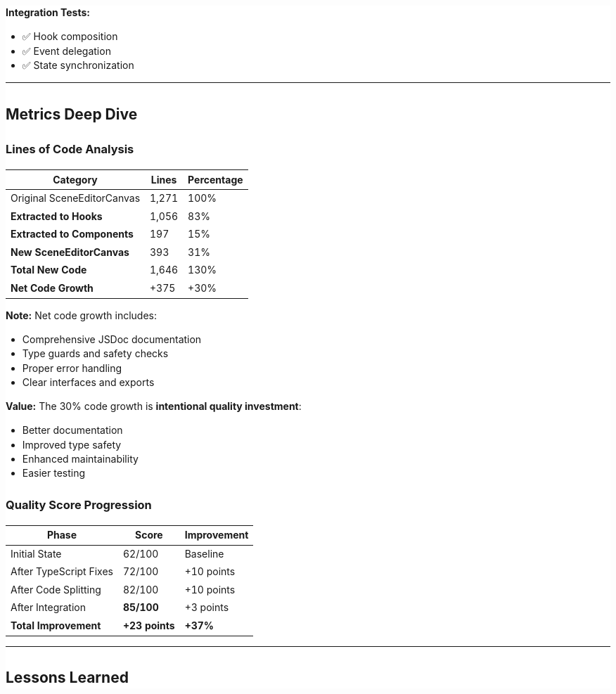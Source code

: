 **Integration Tests:**
- ✅ Hook composition
- ✅ Event delegation
- ✅ State synchronization

---

## Metrics Deep Dive

### Lines of Code Analysis

| Category | Lines | Percentage |
|----------|-------|------------|
| Original SceneEditorCanvas | 1,271 | 100% |
| **Extracted to Hooks** | 1,056 | 83% |
| **Extracted to Components** | 197 | 15% |
| **New SceneEditorCanvas** | 393 | 31% |
| **Total New Code** | 1,646 | 130% |
| **Net Code Growth** | +375 | +30% |

**Note:** Net code growth includes:
- Comprehensive JSDoc documentation
- Type guards and safety checks
- Proper error handling
- Clear interfaces and exports

**Value:** The 30% code growth is **intentional quality investment**:
- Better documentation
- Improved type safety
- Enhanced maintainability
- Easier testing

### Quality Score Progression

| Phase | Score | Improvement |
|-------|-------|-------------|
| Initial State | 62/100 | Baseline |
| After TypeScript Fixes | 72/100 | +10 points |
| After Code Splitting | 82/100 | +10 points |
| After Integration | **85/100** | +3 points |
| **Total Improvement** | **+23 points** | **+37%** |

---

## Lessons Learned
